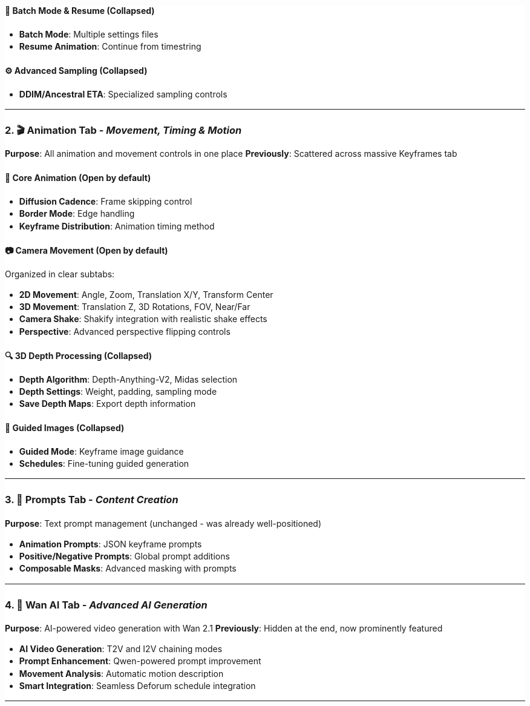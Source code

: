 #### **🔄 Batch Mode & Resume** (Collapsed)
- **Batch Mode**: Multiple settings files
- **Resume Animation**: Continue from timestring

#### **⚙️ Advanced Sampling** (Collapsed)
- **DDIM/Ancestral ETA**: Specialized sampling controls

---

### **2. 🎬 Animation Tab** - *Movement, Timing & Motion*
**Purpose**: All animation and movement controls in one place
**Previously**: Scattered across massive Keyframes tab

#### **🎯 Core Animation** (Open by default)
- **Diffusion Cadence**: Frame skipping control
- **Border Mode**: Edge handling
- **Keyframe Distribution**: Animation timing method

#### **📷 Camera Movement** (Open by default)
Organized in clear subtabs:

- **2D Movement**: Angle, Zoom, Translation X/Y, Transform Center
- **3D Movement**: Translation Z, 3D Rotations, FOV, Near/Far
- **Camera Shake**: Shakify integration with realistic shake effects
- **Perspective**: Advanced perspective flipping controls

#### **🔍 3D Depth Processing** (Collapsed)
- **Depth Algorithm**: Depth-Anything-V2, Midas selection
- **Depth Settings**: Weight, padding, sampling mode
- **Save Depth Maps**: Export depth information

#### **🎨 Guided Images** (Collapsed)
- **Guided Mode**: Keyframe image guidance
- **Schedules**: Fine-tuning guided generation

---

### **3. 📝 Prompts Tab** - *Content Creation*
**Purpose**: Text prompt management (unchanged - was already well-positioned)

- **Animation Prompts**: JSON keyframe prompts
- **Positive/Negative Prompts**: Global prompt additions
- **Composable Masks**: Advanced masking with prompts

---

### **4. 🤖 Wan AI Tab** - *Advanced AI Generation*  
**Purpose**: AI-powered video generation with Wan 2.1
**Previously**: Hidden at the end, now prominently featured

- **AI Video Generation**: T2V and I2V chaining modes
- **Prompt Enhancement**: Qwen-powered prompt improvement
- **Movement Analysis**: Automatic motion description
- **Smart Integration**: Seamless Deforum schedule integration

---